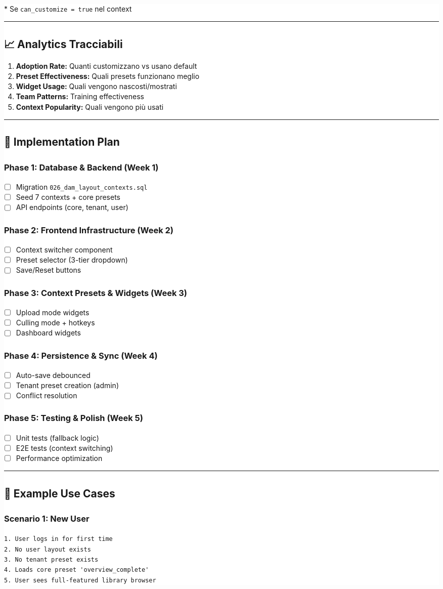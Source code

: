 \* Se `can_customize = true` nel context

---

## 📈 Analytics Tracciabili

1. **Adoption Rate:** Quanti customizzano vs usano default
2. **Preset Effectiveness:** Quali presets funzionano meglio
3. **Widget Usage:** Quali vengono nascosti/mostrati
4. **Team Patterns:** Training effectiveness
5. **Context Popularity:** Quali vengono più usati

---

## 🚀 Implementation Plan

### Phase 1: Database & Backend (Week 1)
- [ ] Migration `026_dam_layout_contexts.sql`
- [ ] Seed 7 contexts + core presets
- [ ] API endpoints (core, tenant, user)

### Phase 2: Frontend Infrastructure (Week 2)
- [ ] Context switcher component
- [ ] Preset selector (3-tier dropdown)
- [ ] Save/Reset buttons

### Phase 3: Context Presets & Widgets (Week 3)
- [ ] Upload mode widgets
- [ ] Culling mode + hotkeys
- [ ] Dashboard widgets

### Phase 4: Persistence & Sync (Week 4)
- [ ] Auto-save debounced
- [ ] Tenant preset creation (admin)
- [ ] Conflict resolution

### Phase 5: Testing & Polish (Week 5)
- [ ] Unit tests (fallback logic)
- [ ] E2E tests (context switching)
- [ ] Performance optimization

---

## 📝 Example Use Cases

### Scenario 1: New User
```
1. User logs in for first time
2. No user layout exists
3. No tenant preset exists
4. Loads core preset 'overview_complete'
5. User sees full-featured library browser
```
